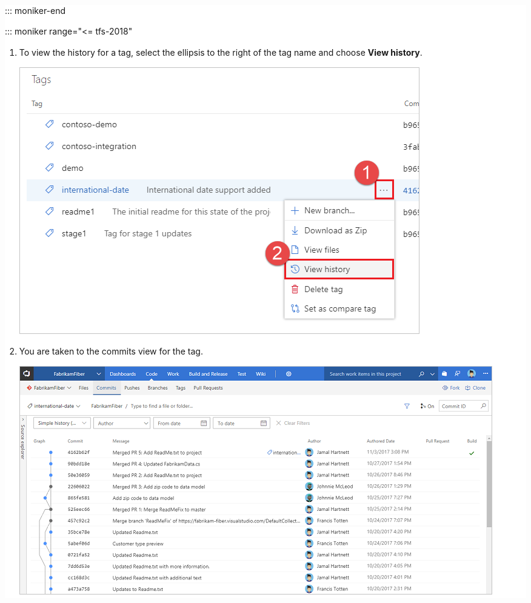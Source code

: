 ::: moniker-end

::: moniker range="<= tfs-2018"

1. To view the history for a tag, select the ellipsis to the right of the tag name and choose **View history**.

   ![View tag history](media/git-tags/view-history.png)

2. You are taken to the commits view for the tag.

   ![Tag history](media/git-tags/commits.png)
